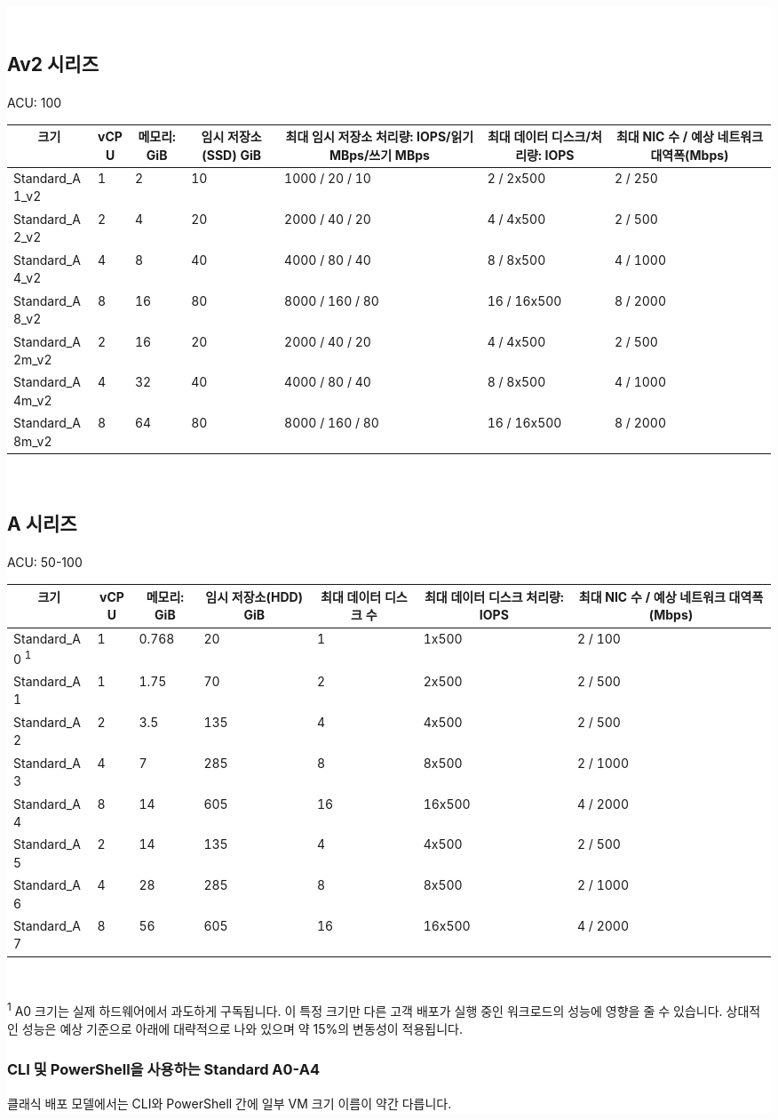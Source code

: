 <br>


## <a name="av2-series"></a>Av2 시리즈

ACU: 100



| 크기            | vCPU | 메모리: GiB | 임시 저장소(SSD) GiB | 최대 임시 저장소 처리량: IOPS/읽기 MBps/쓰기 MBps | 최대 데이터 디스크/처리량: IOPS | 최대 NIC 수 / 예상 네트워크 대역폭(Mbps) | 
|-----------------|-----------|-------------|----------------|----------------------------------------------------------|-----------------------------------|------------------------------|
| Standard_A1_v2  | 1         | 2           | 10             | 1000 / 20 / 10                                           | 2 / 2x500               | 2 / 250                 |
| Standard_A2_v2  | 2         | 4           | 20             | 2000 / 40 / 20                                           | 4 / 4x500               | 2 / 500                 |
| Standard_A4_v2  | 4         | 8           | 40             | 4000 / 80 / 40                                           | 8 / 8x500               | 4 / 1000                     |
| Standard_A8_v2  | 8         | 16          | 80             | 8000 / 160 / 80                                          | 16 / 16x500             | 8 / 2000                     |
| Standard_A2m_v2 | 2         | 16          | 20             | 2000 / 40 / 20                                           | 4 / 4x500               | 2 / 500                 |
| Standard_A4m_v2 | 4         | 32          | 40             | 4000 / 80 / 40                                           | 8 / 8x500               | 4 / 1000                     |
| Standard_A8m_v2 | 8         | 64          | 80             | 8000 / 160 / 80                                          | 16 / 16x500             | 8 / 2000                     |

<br>

## <a name="a-series"></a>A 시리즈

ACU: 50-100

| 크기 | vCPU | 메모리: GiB | 임시 저장소(HDD) GiB | 최대 데이터 디스크 수 | 최대 데이터 디스크 처리량: IOPS | 최대 NIC 수 / 예상 네트워크 대역폭(Mbps)  |
| --- | --- | --- | --- | --- | --- | --- |
| Standard_A0 <sup>1</sup> |1 |0.768 |20 |1 |1x500 |2 / 100 |
| Standard_A1 |1 |1.75 |70 |2 |2x500 |2 / 500  |
| Standard_A2 |2 |3.5 |135 |4 |4x500 |2 / 500 |
| Standard_A3 |4 |7 |285 |8 |8x500 |2 / 1000 |
| Standard_A4 |8 |14 |605 |16 |16x500 |4 / 2000 |
| Standard_A5 |2 |14 |135 |4 |4x500 |2 / 500 |
| Standard_A6 |4 |28 |285 |8 |8x500 |2 / 1000 |
| Standard_A7 |8 |56 |605 |16 |16x500 |4 / 2000 |
<br>

<sup>1</sup> A0 크기는 실제 하드웨어에서 과도하게 구독됩니다. 이 특정 크기만 다른 고객 배포가 실행 중인 워크로드의 성능에 영향을 줄 수 있습니다. 상대적인 성능은 예상 기준으로 아래에 대략적으로 나와 있으며 약 15%의 변동성이 적용됩니다.

### <a name="standard-a0---a4-using-cli-and-powershell"></a>CLI 및 PowerShell을 사용하는 Standard A0-A4
클래식 배포 모델에서는 CLI와 PowerShell 간에 일부 VM 크기 이름이 약간 다릅니다.

